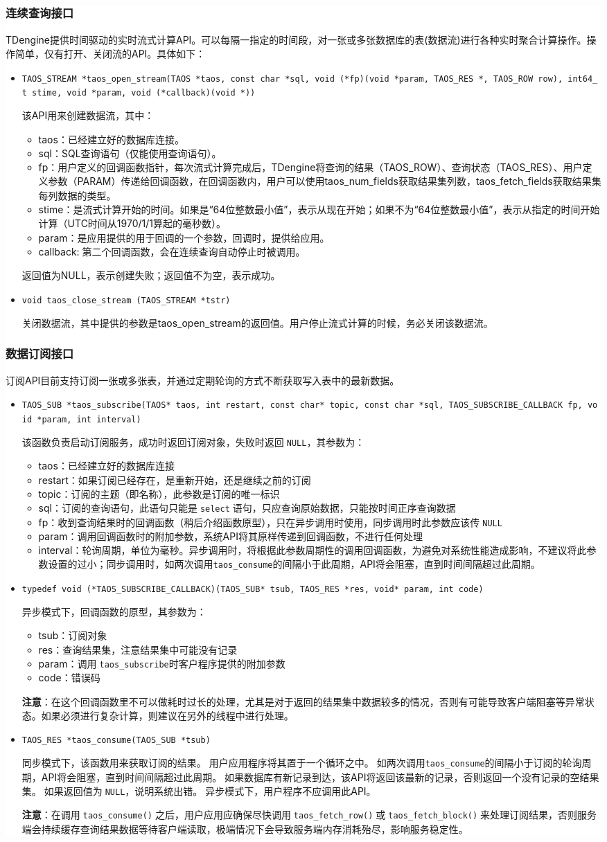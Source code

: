 
### 连续查询接口

TDengine提供时间驱动的实时流式计算API。可以每隔一指定的时间段，对一张或多张数据库的表(数据流)进行各种实时聚合计算操作。操作简单，仅有打开、关闭流的API。具体如下： 

- `TAOS_STREAM *taos_open_stream(TAOS *taos, const char *sql, void (*fp)(void *param, TAOS_RES *, TAOS_ROW row), int64_t stime, void *param, void (*callback)(void *))`

  该API用来创建数据流，其中：
    * taos：已经建立好的数据库连接。
    * sql：SQL查询语句（仅能使用查询语句）。
    * fp：用户定义的回调函数指针，每次流式计算完成后，TDengine将查询的结果（TAOS_ROW）、查询状态（TAOS_RES）、用户定义参数（PARAM）传递给回调函数，在回调函数内，用户可以使用taos_num_fields获取结果集列数，taos_fetch_fields获取结果集每列数据的类型。
    * stime：是流式计算开始的时间。如果是“64位整数最小值”，表示从现在开始；如果不为“64位整数最小值”，表示从指定的时间开始计算（UTC时间从1970/1/1算起的毫秒数）。
    * param：是应用提供的用于回调的一个参数，回调时，提供给应用。
    * callback: 第二个回调函数，会在连续查询自动停止时被调用。

  返回值为NULL，表示创建失败；返回值不为空，表示成功。

- `void taos_close_stream (TAOS_STREAM *tstr)`

  关闭数据流，其中提供的参数是taos_open_stream的返回值。用户停止流式计算的时候，务必关闭该数据流。

### 数据订阅接口

订阅API目前支持订阅一张或多张表，并通过定期轮询的方式不断获取写入表中的最新数据。 

* `TAOS_SUB *taos_subscribe(TAOS* taos, int restart, const char* topic, const char *sql, TAOS_SUBSCRIBE_CALLBACK fp, void *param, int interval)`

  该函数负责启动订阅服务，成功时返回订阅对象，失败时返回 `NULL`，其参数为：
    * taos：已经建立好的数据库连接
    * restart：如果订阅已经存在，是重新开始，还是继续之前的订阅
    * topic：订阅的主题（即名称），此参数是订阅的唯一标识
    * sql：订阅的查询语句，此语句只能是 `select` 语句，只应查询原始数据，只能按时间正序查询数据
    * fp：收到查询结果时的回调函数（稍后介绍函数原型），只在异步调用时使用，同步调用时此参数应该传 `NULL`
    * param：调用回调函数时的附加参数，系统API将其原样传递到回调函数，不进行任何处理
    * interval：轮询周期，单位为毫秒。异步调用时，将根据此参数周期性的调用回调函数，为避免对系统性能造成影响，不建议将此参数设置的过小；同步调用时，如两次调用`taos_consume`的间隔小于此周期，API将会阻塞，直到时间间隔超过此周期。

* `typedef void (*TAOS_SUBSCRIBE_CALLBACK)(TAOS_SUB* tsub, TAOS_RES *res, void* param, int code)`

  异步模式下，回调函数的原型，其参数为：
    * tsub：订阅对象
    * res：查询结果集，注意结果集中可能没有记录
    * param：调用 `taos_subscribe`时客户程序提供的附加参数
    * code：错误码
  
  **注意**：在这个回调函数里不可以做耗时过长的处理，尤其是对于返回的结果集中数据较多的情况，否则有可能导致客户端阻塞等异常状态。如果必须进行复杂计算，则建议在另外的线程中进行处理。

* `TAOS_RES *taos_consume(TAOS_SUB *tsub)`

  同步模式下，该函数用来获取订阅的结果。 用户应用程序将其置于一个循环之中。 如两次调用`taos_consume`的间隔小于订阅的轮询周期，API将会阻塞，直到时间间隔超过此周期。 如果数据库有新记录到达，该API将返回该最新的记录，否则返回一个没有记录的空结果集。 如果返回值为 `NULL`，说明系统出错。 异步模式下，用户程序不应调用此API。

  **注意**：在调用 `taos_consume()` 之后，用户应用应确保尽快调用 `taos_fetch_row()` 或 `taos_fetch_block()` 来处理订阅结果，否则服务端会持续缓存查询结果数据等待客户端读取，极端情况下会导致服务端内存消耗殆尽，影响服务稳定性。

